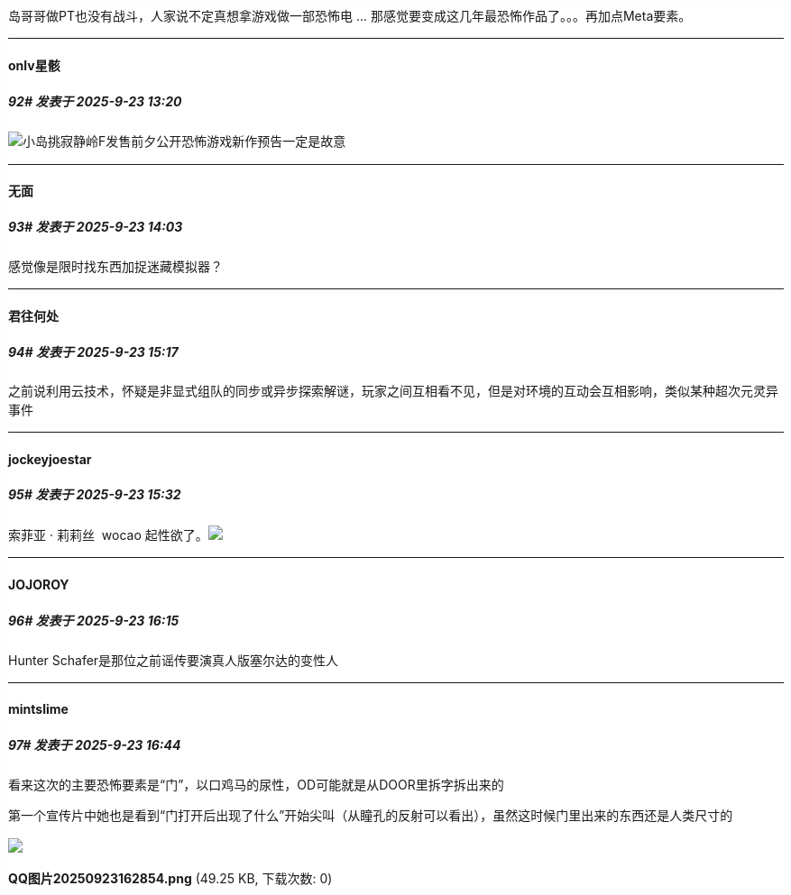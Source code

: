 岛哥哥做PT也没有战斗，人家说不定真想拿游戏做一部恐怖电 ...</blockquote>
那感觉要变成这几年最恐怖作品了。。。再加点Meta要素。

*****

####  onlv星骸  
##### 92#       发表于 2025-9-23 13:20

<img src="https://static.stage1st.com/image/smiley/face2017/046.png" referrerpolicy="no-referrer">小岛挑寂静岭F发售前夕公开恐怖游戏新作预告一定是故意


*****

####  无面  
##### 93#       发表于 2025-9-23 14:03

感觉像是限时找东西加捉迷藏模拟器？


*****

####  君往何处  
##### 94#       发表于 2025-9-23 15:17

之前说利用云技术，怀疑是非显式组队的同步或异步探索解谜，玩家之间互相看不见，但是对环境的互动会互相影响，类似某种超次元灵异事件


*****

####  jockeyjoestar  
##### 95#       发表于 2025-9-23 15:32

索菲亚 · 莉莉丝  wocao 起性欲了。<img src="https://static.stage1st.com/image/smiley/face2017/072.png" referrerpolicy="no-referrer">


*****

####  JOJOROY  
##### 96#       发表于 2025-9-23 16:15

Hunter Schafer是那位之前谣传要演真人版塞尔达的变性人


*****

####  mintslime  
##### 97#       发表于 2025-9-23 16:44

看来这次的主要恐怖要素是“门”，以口鸡马的尿性，OD可能就是从DOOR里拆字拆出来的

第一个宣传片中她也是看到“门打开后出现了什么”开始尖叫（从瞳孔的反射可以看出），虽然这时候门里出来的东西还是人类尺寸的

<img src="https://img.stage1st.com/forum/202509/23/162915rqpqqunrlq5ketak.png" referrerpolicy="no-referrer">

<strong>QQ图片20250923162854.png</strong> (49.25 KB, 下载次数: 0)
